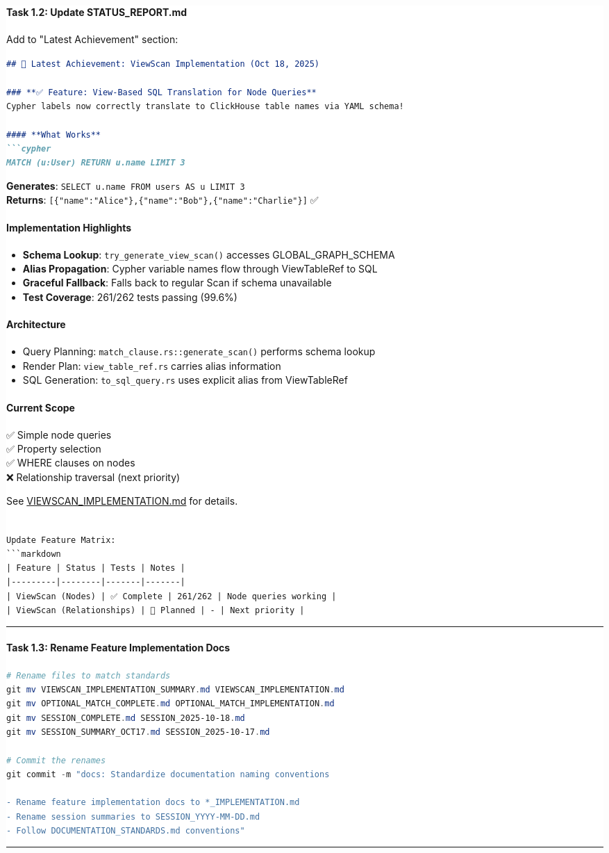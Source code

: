 
#### Task 1.2: Update STATUS_REPORT.md

Add to "Latest Achievement" section:
```markdown
## 🎉 Latest Achievement: ViewScan Implementation (Oct 18, 2025)

### **✅ Feature: View-Based SQL Translation for Node Queries**
Cypher labels now correctly translate to ClickHouse table names via YAML schema!

#### **What Works**
```cypher
MATCH (u:User) RETURN u.name LIMIT 3
```
**Generates**: `SELECT u.name FROM users AS u LIMIT 3`  
**Returns**: `[{"name":"Alice"},{"name":"Bob"},{"name":"Charlie"}]` ✅

#### **Implementation Highlights**
- **Schema Lookup**: `try_generate_view_scan()` accesses GLOBAL_GRAPH_SCHEMA
- **Alias Propagation**: Cypher variable names flow through ViewTableRef to SQL
- **Graceful Fallback**: Falls back to regular Scan if schema unavailable
- **Test Coverage**: 261/262 tests passing (99.6%)

#### **Architecture**
- Query Planning: `match_clause.rs::generate_scan()` performs schema lookup
- Render Plan: `view_table_ref.rs` carries alias information
- SQL Generation: `to_sql_query.rs` uses explicit alias from ViewTableRef

#### **Current Scope**
✅ Simple node queries  
✅ Property selection  
✅ WHERE clauses on nodes  
❌ Relationship traversal (next priority)

See [VIEWSCAN_IMPLEMENTATION.md](VIEWSCAN_IMPLEMENTATION.md) for details.
```

Update Feature Matrix:
```markdown
| Feature | Status | Tests | Notes |
|---------|--------|-------|-------|
| ViewScan (Nodes) | ✅ Complete | 261/262 | Node queries working |
| ViewScan (Relationships) | 🚧 Planned | - | Next priority |
```

---

#### Task 1.3: Rename Feature Implementation Docs

```powershell
# Rename files to match standards
git mv VIEWSCAN_IMPLEMENTATION_SUMMARY.md VIEWSCAN_IMPLEMENTATION.md
git mv OPTIONAL_MATCH_COMPLETE.md OPTIONAL_MATCH_IMPLEMENTATION.md
git mv SESSION_COMPLETE.md SESSION_2025-10-18.md
git mv SESSION_SUMMARY_OCT17.md SESSION_2025-10-17.md

# Commit the renames
git commit -m "docs: Standardize documentation naming conventions

- Rename feature implementation docs to *_IMPLEMENTATION.md
- Rename session summaries to SESSION_YYYY-MM-DD.md
- Follow DOCUMENTATION_STANDARDS.md conventions"
```

---